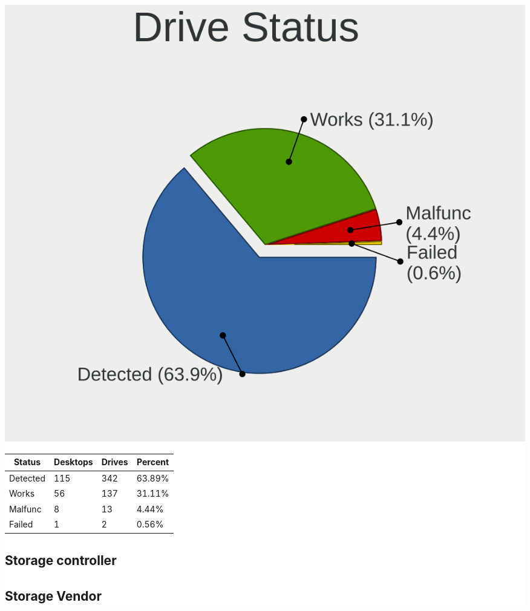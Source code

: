 ![Drive Status](./images/pie_chart/drive_status.svg)


| Status   | Desktops | Drives | Percent |
|----------|----------|--------|---------|
| Detected | 115      | 342    | 63.89%  |
| Works    | 56       | 137    | 31.11%  |
| Malfunc  | 8        | 13     | 4.44%   |
| Failed   | 1        | 2      | 0.56%   |

Storage controller
------------------

Storage Vendor
--------------
